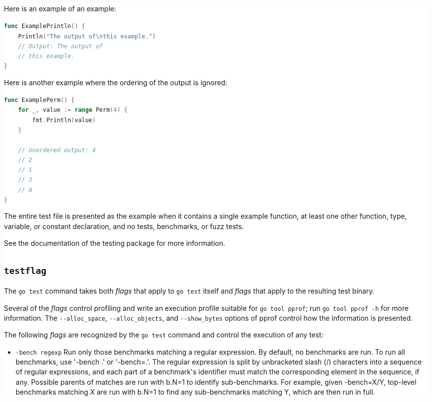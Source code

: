 Here is an example of an example:

```go
func ExamplePrintln() {
    Println("The output of\nthis example.")
    // Output: The output of
    // this example.
}
```

Here is another example where the ordering of the output is ignored:

```go
func ExamplePerm() {
    for _, value := range Perm(4) {
        fmt.Println(value)
    }

    // Unordered output: 4
    // 2
    // 1
    // 3
    // 0
}
```

The entire test file is presented as the example when it contains a single example function, at least one other function, type, variable, or constant declaration, and no tests, benchmarks, or fuzz tests.

See the documentation of the testing package for more information.

## `testflag`

The `go test` command takes both *flags* that apply to `go test` itself and *flags* that apply to the resulting test binary.

Several of the *flags* control profiling and write an execution profile suitable for `go tool pprof`; run `go tool pprof -h` for more information.
The `--alloc_space`, `--alloc_objects`, and `--show_bytes` options of pprof control how the information is presented.

The following *flags* are recognized by the `go test` command and control the execution of any test:

- `-bench regexp`
        Run only those benchmarks matching a regular expression.
        By default, no benchmarks are run.
        To run all benchmarks, use '-bench .' or '-bench=.'.
        The regular expression is split by unbracketed slash (/)
        characters into a sequence of regular expressions, and each
        part of a benchmark's identifier must match the corresponding
        element in the sequence, if any. Possible parents of matches
        are run with b.N=1 to identify sub-benchmarks. For example,
        given -bench=X/Y, top-level benchmarks matching X are run
        with b.N=1 to find any sub-benchmarks matching Y, which are
        then run in full.

